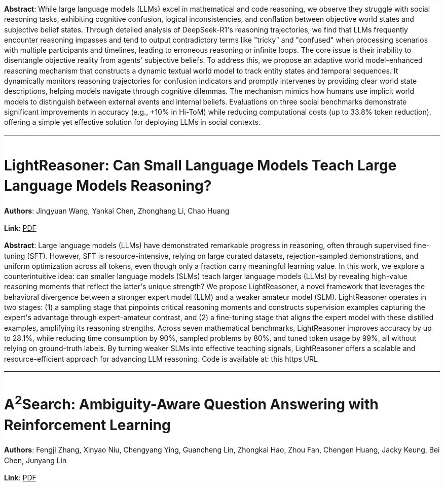 **Abstract**: While large language models (LLMs) excel in mathematical and code reasoning, we observe they struggle with social reasoning tasks, exhibiting cognitive confusion, logical inconsistencies, and conflation between objective world states and subjective belief states. Through deteiled analysis of DeepSeek-R1's reasoning trajectories, we find that LLMs frequently encounter reasoning impasses and tend to output contradictory terms like "tricky" and "confused" when processing scenarios with multiple participants and timelines, leading to erroneous reasoning or infinite loops. The core issue is their inability to disentangle objective reality from agents' subjective beliefs. To address this, we propose an adaptive world model-enhanced reasoning mechanism that constructs a dynamic textual world model to track entity states and temporal sequences. It dynamically monitors reasoning trajectories for confusion indicators and promptly intervenes by providing clear world state descriptions, helping models navigate through cognitive dilemmas. The mechanism mimics how humans use implicit world models to distinguish between external events and internal beliefs. Evaluations on three social benchmarks demonstrate significant improvements in accuracy (e.g., +10% in Hi-ToM) while reducing computational costs (up to 33.8% token reduction), offering a simple yet effective solution for deploying LLMs in social contexts. 

---
# LightReasoner: Can Small Language Models Teach Large Language Models Reasoning? 

**Authors**: Jingyuan Wang, Yankai Chen, Zhonghang Li, Chao Huang  

**Link**: [PDF](https://arxiv.org/pdf/2510.07962)  

**Abstract**: Large language models (LLMs) have demonstrated remarkable progress in reasoning, often through supervised fine-tuning (SFT). However, SFT is resource-intensive, relying on large curated datasets, rejection-sampled demonstrations, and uniform optimization across all tokens, even though only a fraction carry meaningful learning value. In this work, we explore a counterintuitive idea: can smaller language models (SLMs) teach larger language models (LLMs) by revealing high-value reasoning moments that reflect the latter's unique strength? We propose LightReasoner, a novel framework that leverages the behavioral divergence between a stronger expert model (LLM) and a weaker amateur model (SLM). LightReasoner operates in two stages: (1) a sampling stage that pinpoints critical reasoning moments and constructs supervision examples capturing the expert's advantage through expert-amateur contrast, and (2) a fine-tuning stage that aligns the expert model with these distilled examples, amplifying its reasoning strengths. Across seven mathematical benchmarks, LightReasoner improves accuracy by up to 28.1%, while reducing time consumption by 90%, sampled problems by 80%, and tuned token usage by 99%, all without relying on ground-truth labels. By turning weaker SLMs into effective teaching signals, LightReasoner offers a scalable and resource-efficient approach for advancing LLM reasoning. Code is available at: this https URL 

---
# A$^2$Search: Ambiguity-Aware Question Answering with Reinforcement Learning 

**Authors**: Fengji Zhang, Xinyao Niu, Chengyang Ying, Guancheng Lin, Zhongkai Hao, Zhou Fan, Chengen Huang, Jacky Keung, Bei Chen, Junyang Lin  

**Link**: [PDF](https://arxiv.org/pdf/2510.07958)  
